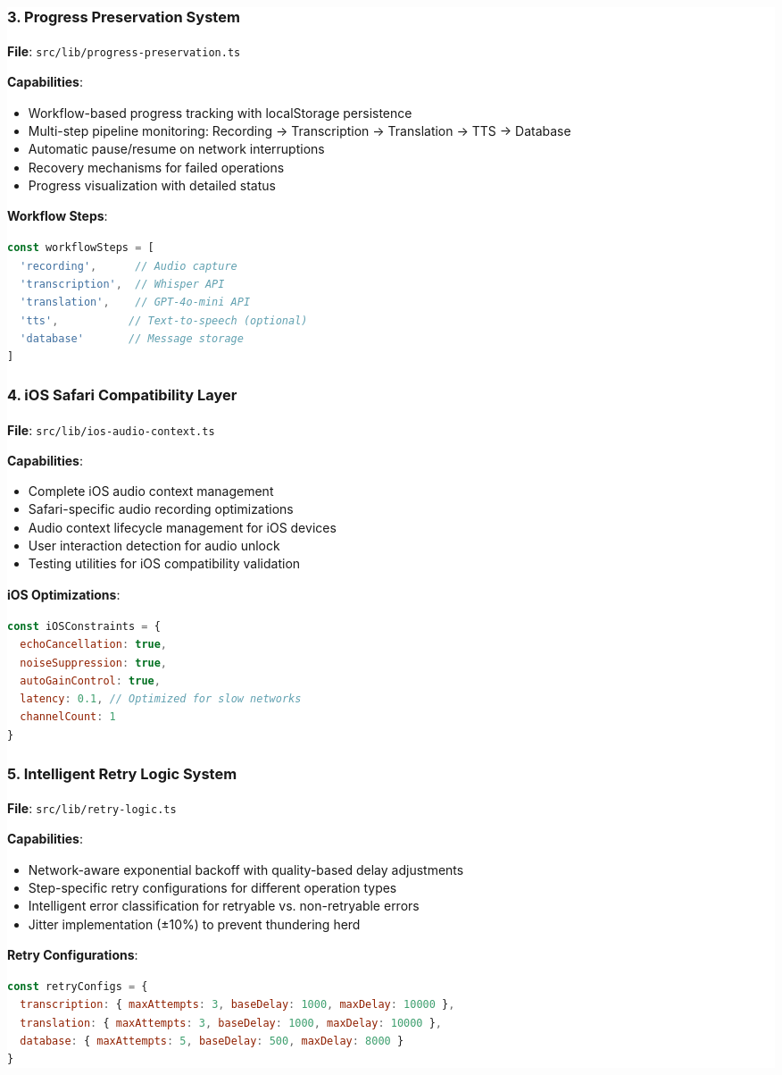 ### **3. Progress Preservation System**
**File**: `src/lib/progress-preservation.ts`

**Capabilities**:
- Workflow-based progress tracking with localStorage persistence
- Multi-step pipeline monitoring: Recording → Transcription → Translation → TTS → Database
- Automatic pause/resume on network interruptions
- Recovery mechanisms for failed operations
- Progress visualization with detailed status

**Workflow Steps**:
```javascript
const workflowSteps = [
  'recording',      // Audio capture
  'transcription',  // Whisper API
  'translation',    // GPT-4o-mini API
  'tts',           // Text-to-speech (optional)
  'database'       // Message storage
]
```

### **4. iOS Safari Compatibility Layer**
**File**: `src/lib/ios-audio-context.ts`

**Capabilities**:
- Complete iOS audio context management
- Safari-specific audio recording optimizations
- Audio context lifecycle management for iOS devices
- User interaction detection for audio unlock
- Testing utilities for iOS compatibility validation

**iOS Optimizations**:
```javascript
const iOSConstraints = {
  echoCancellation: true,
  noiseSuppression: true,
  autoGainControl: true,
  latency: 0.1, // Optimized for slow networks
  channelCount: 1
}
```

### **5. Intelligent Retry Logic System**
**File**: `src/lib/retry-logic.ts`

**Capabilities**:
- Network-aware exponential backoff with quality-based delay adjustments
- Step-specific retry configurations for different operation types
- Intelligent error classification for retryable vs. non-retryable errors
- Jitter implementation (±10%) to prevent thundering herd

**Retry Configurations**:
```javascript
const retryConfigs = {
  transcription: { maxAttempts: 3, baseDelay: 1000, maxDelay: 10000 },
  translation: { maxAttempts: 3, baseDelay: 1000, maxDelay: 10000 },
  database: { maxAttempts: 5, baseDelay: 500, maxDelay: 8000 }
}
```
